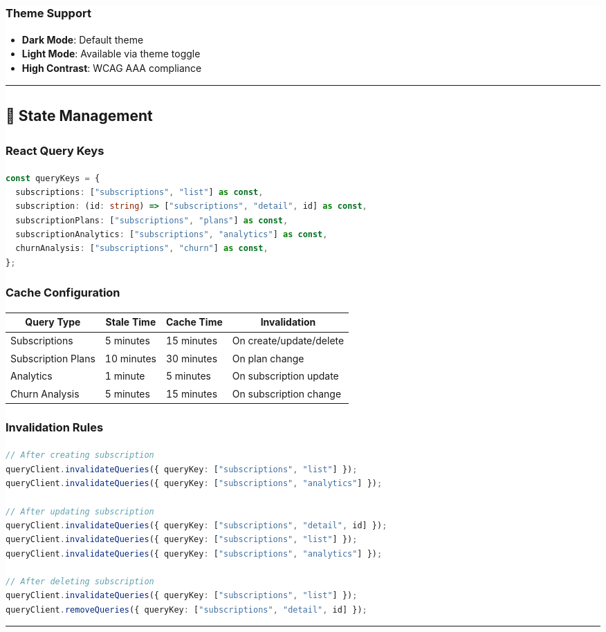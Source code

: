 ### Theme Support

- **Dark Mode**: Default theme
- **Light Mode**: Available via theme toggle
- **High Contrast**: WCAG AAA compliance

---

## 🔄 State Management

### React Query Keys

```typescript
const queryKeys = {
  subscriptions: ["subscriptions", "list"] as const,
  subscription: (id: string) => ["subscriptions", "detail", id] as const,
  subscriptionPlans: ["subscriptions", "plans"] as const,
  subscriptionAnalytics: ["subscriptions", "analytics"] as const,
  churnAnalysis: ["subscriptions", "churn"] as const,
};
```

### Cache Configuration

| Query Type         | Stale Time | Cache Time | Invalidation            |
| ------------------ | ---------- | ---------- | ----------------------- |
| Subscriptions      | 5 minutes  | 15 minutes | On create/update/delete |
| Subscription Plans | 10 minutes | 30 minutes | On plan change          |
| Analytics          | 1 minute   | 5 minutes  | On subscription update  |
| Churn Analysis     | 5 minutes  | 15 minutes | On subscription change  |

### Invalidation Rules

```typescript
// After creating subscription
queryClient.invalidateQueries({ queryKey: ["subscriptions", "list"] });
queryClient.invalidateQueries({ queryKey: ["subscriptions", "analytics"] });

// After updating subscription
queryClient.invalidateQueries({ queryKey: ["subscriptions", "detail", id] });
queryClient.invalidateQueries({ queryKey: ["subscriptions", "list"] });
queryClient.invalidateQueries({ queryKey: ["subscriptions", "analytics"] });

// After deleting subscription
queryClient.invalidateQueries({ queryKey: ["subscriptions", "list"] });
queryClient.removeQueries({ queryKey: ["subscriptions", "detail", id] });
```

---
